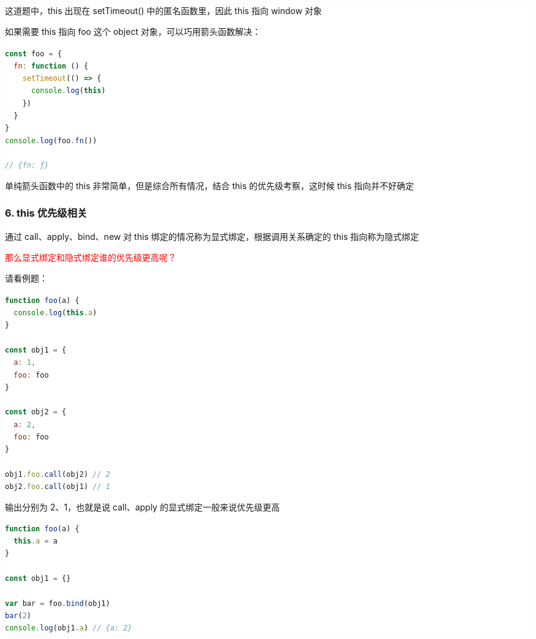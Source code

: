 这道题中，this 出现在 setTimeout() 中的匿名函数里，因此 this 指向 window 对象

如果需要 this 指向 foo 这个 object 对象，可以巧用箭头函数解决：

```js
const foo = {
  fn: function () {
    setTimeout(() => {
      console.log(this)
    })
  }
}
console.log(foo.fn())

// {fn: ƒ}
```

单纯箭头函数中的 this 非常简单，但是综合所有情况，结合 this 的优先级考察，这时候 this 指向并不好确定

### 6. this 优先级相关

通过 call、apply、bind、new 对 this 绑定的情况称为显式绑定，根据调用关系确定的 this 指向称为隐式绑定

<font color=red>那么显式绑定和隐式绑定谁的优先级更高呢？</font>

请看例题：

```js
function foo(a) {
  console.log(this.a)
}

const obj1 = {
  a: 1,
  foo: foo
}

const obj2 = {
  a: 2,
  foo: foo
}

obj1.foo.call(obj2) // 2
obj2.foo.call(obj1) // 1
```

输出分别为 2、1，也就是说 call、apply 的显式绑定一般来说优先级更高

```js
function foo(a) {
  this.a = a
}

const obj1 = {}

var bar = foo.bind(obj1)
bar(2)
console.log(obj1.a) // {a: 2}
```
